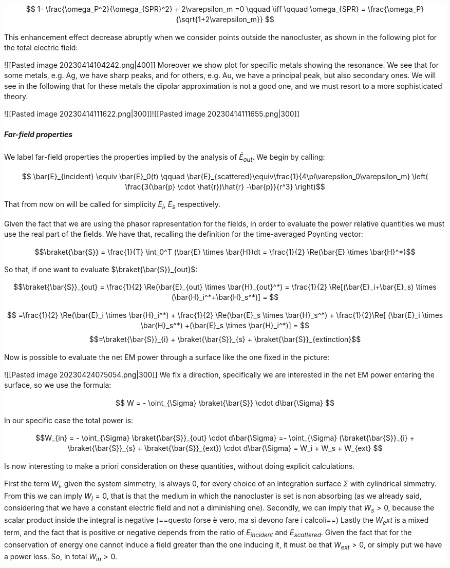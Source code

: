 $$  1- \frac{\omega_P^2}{\omega_{SPR}^2} + 2\varepsilon_m =0 \qquad \iff \qquad \omega_{SPR} = \frac{\omega_P}{\sqrt{1+2\varepsilon_m}} $$

This enhancement effect decrease abruptly when we consider points outside the nanocluster, as shown in the following plot for the total electric field:

![[Pasted image 20230414104242.png|400]]
Moreover we show plot for specific metals showing the resonance. We see that for some metals, e.g. Ag, we have sharp peaks, and for others, e.g. Au, we have a principal peak, but also secondary ones. We will see in the following that for these metals the dipolar approximation is not a good one, and we must resort to a more sophisticated theory.

![[Pasted image 20230414111622.png|300]]![[Pasted image 20230414111655.png|300]]

##### Far-field properties

We label far-field properties the properties implied by the analysis of $\bar{E}_{out}$.
We begin by calling:

$$ \bar{E}_{incident} \equiv \bar{E}_0(t) \qquad \bar{E}_{scattered}\equiv\frac{1}{4\pi\varepsilon_0\varepsilon_m}  \left( \frac{3(\bar{p} \cdot \hat{r})\hat{r} -\bar{p}}{r^3}  \right)$$

That from now on will be called for simplicity $\bar{E}_{i}$, $\bar{E}_{s}$ respectively. 

Given the fact that we are using the phasor rapresentation for the fields, in order to evaluate the power relative quantities we must use the real part of the fields.
We have that, recalling the definition for the time-averaged Poynting vector:

$$\braket{\bar{S}} = \frac{1}{T} \int_0^T (\bar{E} \times \bar{H})dt = \frac{1}{2} \Re(\bar{E} \times \bar{H}^*)$$

So that, if one want to evaluate $\braket{\bar{S}}_{out}$:

$$\braket{\bar{S}}_{out} = \frac{1}{2} \Re(\bar{E}_{out} \times \bar{H}_{out}^*) = \frac{1}{2} \Re[(\bar{E}_i+\bar{E}_s) \times (\bar{H}_i^*+\bar{H}_s^*)] =  $$

$$ =\frac{1}{2} \Re(\bar{E}_i \times \bar{H}_i^*) + \frac{1}{2} \Re(\bar{E}_s \times \bar{H}_s^*) + \frac{1}{2}\Re[ (\bar{E}_i \times \bar{H}_s^*) +(\bar{E}_s \times \bar{H}_i^*)] =  $$ 
$$=\braket{\bar{S}}_{i} + \braket{\bar{S}}_{s} + \braket{\bar{S}}_{extinction}$$

Now is possible to evaluate the net EM power through a surface like the one fixed in the picture:

![[Pasted image 20230424075054.png|300]]
We fix a direction, specifically we are interested in the net EM power entering the surface, so we use the formula:

$$ W = - \oint_{\Sigma} \braket{\bar{S}} \cdot d\bar{\Sigma} $$

In our specific case the total power is:

$$W_{in} = - \oint_{\Sigma} \braket{\bar{S}}_{out} \cdot d\bar{\Sigma} =- \oint_{\Sigma} (\braket{\bar{S}}_{i} + \braket{\bar{S}}_{s} + \braket{\bar{S}}_{ext}) \cdot d\bar{\Sigma} = W_i + W_s + W_{ext} $$

Is now interesting to make a priori consideration on these quantities, without doing explicit calculations.

First the term $W_i$, given the system simmetry, is always 0, for every choice of an integration surface $\Sigma$ with cylindrical simmetry.
From this we can imply $W_i = 0$, that is that the medium in which the nanocluster is set is non absorbing (as we already said, considering that we have a constant electric field and not a diminishing one).
Secondly, we can imply that $W_s >0$, because the scalar product inside the integral is negative (==questo forse è vero, ma si devono fare i calcoli==)
Lastly the ${W}_ext$ is a mixed term, and the fact that is positive or negative depends from the ratio of $E_{incident}$ and $E_{scattered}$. Given the fact that for the conservation of energy one cannot induce a field greater than the one inducing it, it must be that $W_{ext}>0$, or simply put we have a power loss.
So, in total $W_{in} > 0$.
